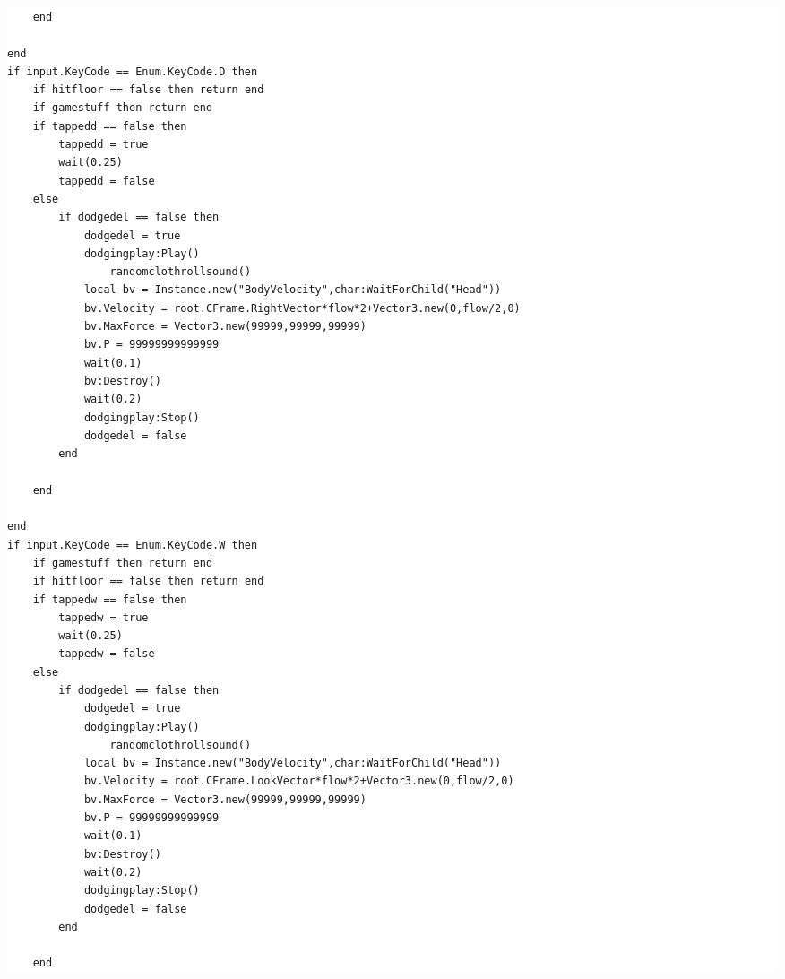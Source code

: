 		end

	end
	if input.KeyCode == Enum.KeyCode.D then
		if hitfloor == false then return end
		if gamestuff then return end
		if tappedd == false then
			tappedd = true
			wait(0.25)
			tappedd = false
		else
			if dodgedel == false then
				dodgedel = true
				dodgingplay:Play()
					randomclothrollsound()
				local bv = Instance.new("BodyVelocity",char:WaitForChild("Head"))
				bv.Velocity = root.CFrame.RightVector*flow*2+Vector3.new(0,flow/2,0)
				bv.MaxForce = Vector3.new(99999,99999,99999)
				bv.P = 99999999999999
				wait(0.1)
				bv:Destroy()
				wait(0.2)
				dodgingplay:Stop()
				dodgedel = false
			end

		end

	end
	if input.KeyCode == Enum.KeyCode.W then
		if gamestuff then return end
		if hitfloor == false then return end
		if tappedw == false then
			tappedw = true
			wait(0.25)
			tappedw = false
		else
			if dodgedel == false then
				dodgedel = true
				dodgingplay:Play()
					randomclothrollsound()
				local bv = Instance.new("BodyVelocity",char:WaitForChild("Head"))
				bv.Velocity = root.CFrame.LookVector*flow*2+Vector3.new(0,flow/2,0)
				bv.MaxForce = Vector3.new(99999,99999,99999)
				bv.P = 99999999999999
				wait(0.1)
				bv:Destroy()
				wait(0.2)
				dodgingplay:Stop()
				dodgedel = false
			end

		end
